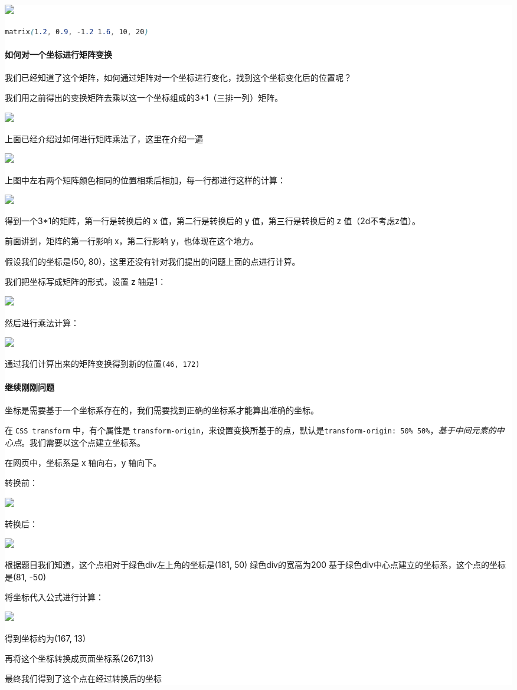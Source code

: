 ![](/images/css/TB1emrqkDdYBeNkSmLyXXXfnVXa-997-700.png)

```css
matrix(1.2, 0.9, -1.2 1.6, 10, 20)
```

#### 如何对一个坐标进行矩阵变换

我们已经知道了这个矩阵，如何通过矩阵对一个坐标进行变化，找到这个坐标变化后的位置呢？

我们用之前得出的变换矩阵去乘以这一个坐标组成的3*1（三排一列）矩阵。

![](/images/css/TB1WBO4sHSYBuNjSspfXXcZCpXa-1861-700.png)

上面已经介绍过如何进行矩阵乘法了，这里在介绍一遍

![](/images/css/TB1OSJVsHSYBuNjSspiXXXNzpXa-1861-700.png)

上图中左右两个矩阵颜色相同的位置相乘后相加，每一行都进行这样的计算：

![](/images/css/TB1FfnosGmWBuNjy1XaXXXCbXXa-3812-700.png)

得到一个3*1的矩阵，第一行是转换后的 x 值，第二行是转换后的 y 值，第三行是转换后的 z 值（2d不考虑z值）。

前面讲到，矩阵的第一行影响 x，第二行影响 y，也体现在这个地方。

假设我们的坐标是(50, 80)，这里还没有针对我们提出的问题上面的点进行计算。

我们把坐标写成矩阵的形式，设置 z 轴是1：

![](/images/css/TB1BdIVsN9YBuNjy0FfXXXIsVXa-519-700.png)

然后进行乘法计算：

![](/images/css/TB11DLDsMmTBuNjy1XbXXaMrVXa-4854-727.png)

通过我们计算出来的矩阵变换得到新的位置`(46, 172)`

#### 继续刚刚问题

坐标是需要基于一个坐标系存在的，我们需要找到正确的坐标系才能算出准确的坐标。 

在 `CSS transform` 中，有个属性是 `transform-origin`，来设置变换所基于的点，默认是`transform-origin: 50% 50%`，*基于中间元素的中心点*。我们需要以这个点建立坐标系。

在网页中，坐标系是 x 轴向右，y 轴向下。

转换前：

![](/images/css/TB18DKgsWmWBuNjy1XaXXXCbXXa-706-796.png)

转换后： 

![](/images/css/TB1Zcxds29TBuNjy1zbXXXpepXa-982-1023.png)

根据题目我们知道，这个点相对于绿色div左上角的坐标是(181, 50) 绿色div的宽高为200 基于绿色div中心点建立的坐标系，这个点的坐标是(81, -50)

将坐标代入公式进行计算：

![](/images/css/TB10o_gksuYBuNkSmRyXXcA3pXa-4854-727.png)

得到坐标约为(167, 13)

再将这个坐标转换成页面坐标系(267,113)

最终我们得到了这个点在经过转换后的坐标
